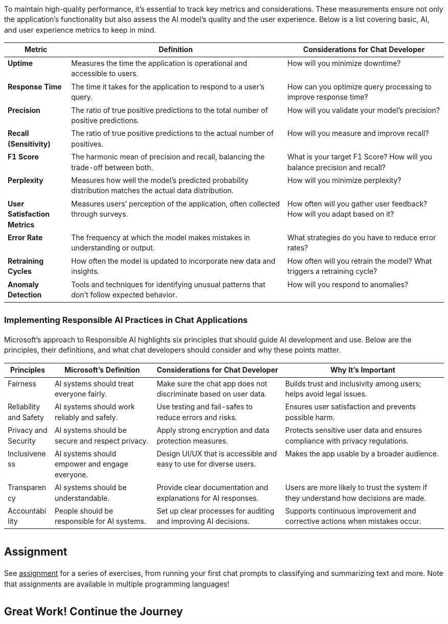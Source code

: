To maintain high-quality performance, it’s essential to track key metrics and considerations. These measurements ensure not only the application’s functionality but also assess the AI model’s quality and the user experience. Below is a list covering basic, AI, and user experience metrics to keep in mind.

| Metric                        | Definition                                                                                                             | Considerations for Chat Developer                                         |
| ----------------------------- | ---------------------------------------------------------------------------------------------------------------------- | ------------------------------------------------------------------------- |
| **Uptime**                    | Measures the time the application is operational and accessible to users.                                              | How will you minimize downtime?                                           |
| **Response Time**             | The time it takes for the application to respond to a user’s query.                                                    | How can you optimize query processing to improve response time?           |
| **Precision**                 | The ratio of true positive predictions to the total number of positive predictions.                                     | How will you validate your model’s precision?                             |
| **Recall (Sensitivity)**      | The ratio of true positive predictions to the actual number of positives.                                               | How will you measure and improve recall?                                  |
| **F1 Score**                  | The harmonic mean of precision and recall, balancing the trade-off between both.                                       | What is your target F1 Score? How will you balance precision and recall?  |
| **Perplexity**                | Measures how well the model’s predicted probability distribution matches the actual data distribution.                  | How will you minimize perplexity?                                         |
| **User Satisfaction Metrics** | Measures users’ perception of the application, often collected through surveys.                                        | How often will you gather user feedback? How will you adapt based on it?  |
| **Error Rate**                | The frequency at which the model makes mistakes in understanding or output.                                            | What strategies do you have to reduce error rates?                        |
| **Retraining Cycles**         | How often the model is updated to incorporate new data and insights.                                                   | How often will you retrain the model? What triggers a retraining cycle?   |
| **Anomaly Detection**         | Tools and techniques for identifying unusual patterns that don’t follow expected behavior.                        | How will you respond to anomalies?                                        |

### Implementing Responsible AI Practices in Chat Applications

Microsoft’s approach to Responsible AI highlights six principles that should guide AI development and use. Below are the principles, their definitions, and what chat developers should consider and why these points matter.

| Principles             | Microsoft’s Definition                                | Considerations for Chat Developer                                      | Why It’s Important                                                                     |
| ---------------------- | ----------------------------------------------------- | ---------------------------------------------------------------------- | -------------------------------------------------------------------------------------- |
| Fairness               | AI systems should treat everyone fairly.              | Make sure the chat app does not discriminate based on user data.       | Builds trust and inclusivity among users; helps avoid legal issues.                    |
| Reliability and Safety | AI systems should work reliably and safely.            | Use testing and fail-safes to reduce errors and risks.                 | Ensures user satisfaction and prevents possible harm.                                 |
| Privacy and Security   | AI systems should be secure and respect privacy.       | Apply strong encryption and data protection measures.                  | Protects sensitive user data and ensures compliance with privacy regulations.          |
| Inclusiveness          | AI systems should empower and engage everyone.         | Design UI/UX that is accessible and easy to use for diverse users.     | Makes the app usable by a broader audience.                                           |
| Transparency           | AI systems should be understandable.                   | Provide clear documentation and explanations for AI responses.        | Users are more likely to trust the system if they understand how decisions are made.   |
| Accountability         | People should be responsible for AI systems.           | Set up clear processes for auditing and improving AI decisions.        | Supports continuous improvement and corrective actions when mistakes occur.            |

## Assignment

See [assignment](../../../07-building-chat-applications/python) for a series of exercises, from running your first chat prompts to classifying and summarizing text and more. Note that assignments are available in multiple programming languages!

## Great Work! Continue the Journey

